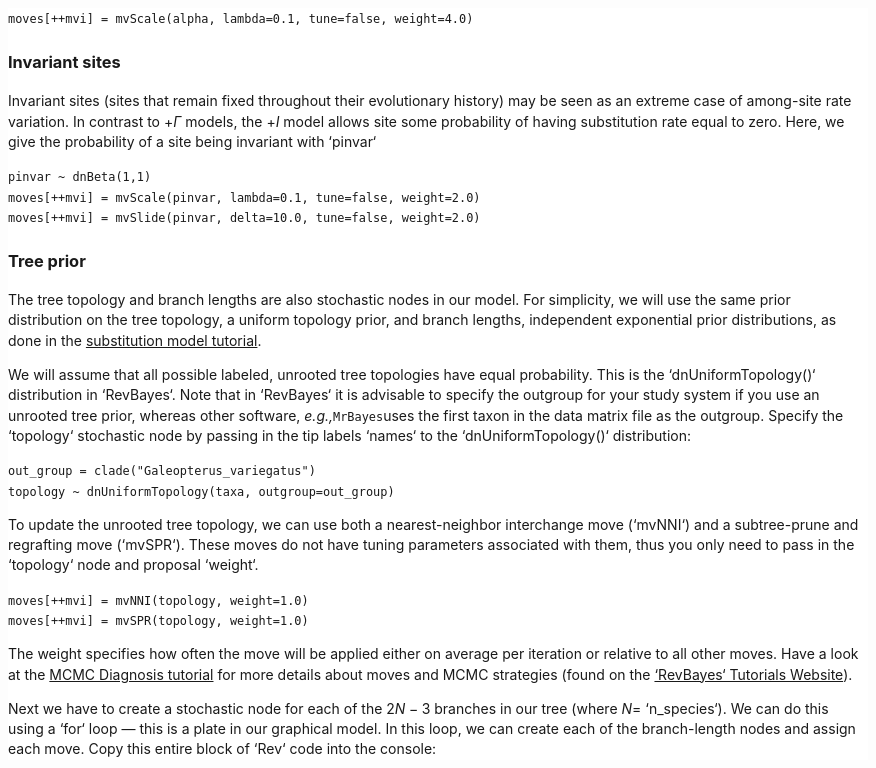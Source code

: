     moves[++mvi] = mvScale(alpha, lambda=0.1, tune=false, weight=4.0)

### Invariant sites

Invariant sites (sites that remain fixed throughout their evolutionary
history) may be seen as an extreme case of among-site rate variation. In
contrast to $+ \Gamma$ models, the $+I$ model allows site some
probability of having substitution rate equal to zero. Here, we give the
probability of a site being invariant with ‘pinvar‘

    pinvar ~ dnBeta(1,1)
    moves[++mvi] = mvScale(pinvar, lambda=0.1, tune=false, weight=2.0)
    moves[++mvi] = mvSlide(pinvar, delta=10.0, tune=false, weight=2.0)

### Tree prior

The tree topology and branch lengths are also stochastic nodes in our
model. For simplicity, we will use the same prior distribution on the
tree topology, a uniform topology prior, and branch lengths, independent
exponential prior distributions, as done in the [substitution model
tutorial](https://github.com/revbayes/revbayes_tutorial/raw/master/tutorial_TeX/RB_CTMC_Tutorial/RB_CTMC_Tutorial.pdf).

We will assume that all possible labeled, unrooted tree topologies have
equal probability. This is the ‘dnUniformTopology()‘ distribution in
‘RevBayes‘. Note that in ‘RevBayes‘ it is advisable to specify the
outgroup for your study system if you use an unrooted tree prior,
whereas other software,
*e.g.,*`MrBayes`uses the first
taxon in the data matrix file as the outgroup. Specify the ‘topology‘
stochastic node by passing in the tip labels ‘names‘ to the
‘dnUniformTopology()‘ distribution:

    out_group = clade("Galeopterus_variegatus")
    topology ~ dnUniformTopology(taxa, outgroup=out_group)

To update the unrooted tree topology, we can use both a nearest-neighbor
interchange move (‘mvNNI‘) and a subtree-prune and regrafting move
(‘mvSPR‘). These moves do not have tuning parameters associated with
them, thus you only need to pass in the ‘topology‘ node and proposal
‘weight‘.

    moves[++mvi] = mvNNI(topology, weight=1.0)
    moves[++mvi] = mvSPR(topology, weight=1.0)

The weight specifies how often the move will be applied either on
average per iteration or relative to all other moves. Have a look at the
[MCMC Diagnosis
tutorial](https://github.com/revbayes/revbayes_tutorial/raw/master/tutorial_TeX/RB_MCMC_Tutorial/RB_MCMC_Tutorial.pdf)
for more details about moves and MCMC strategies (found on the
[‘RevBayes‘ Tutorials
Website](http://revbayes.github.io/tutorials.html)).

Next we have to create a stochastic node for each of the $2N-3$ branches
in our tree (where $N=$ ‘n_species‘). We can do this using a ‘for‘ loop
— this is a plate in our graphical model. In this loop, we can create
each of the branch-length nodes and assign each move. Copy this entire
block of ‘Rev‘ code into the console:
